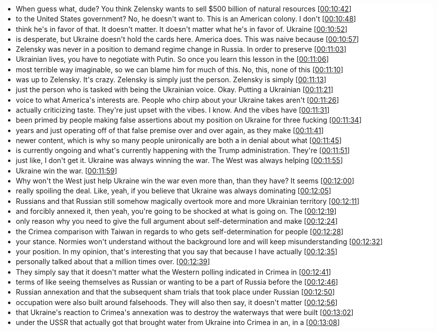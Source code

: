 *  When guess what, dude? You think Zelensky wants to sell $500 billion of natural resources [[00:10:42](https://www.youtube.com/watch?v=doszIDXf7ik&t=642.2s)]
*  to the United States government? No, he doesn't want to. This is an American colony. I don't [[00:10:48](https://www.youtube.com/watch?v=doszIDXf7ik&t=648.16s)]
*  think he's in favor of that. It doesn't matter. It doesn't matter what he's in favor of. Ukraine [[00:10:52](https://www.youtube.com/watch?v=doszIDXf7ik&t=652.7199999999999s)]
*  is desperate, but Ukraine doesn't hold the cards here. America does. This was naive because [[00:10:57](https://www.youtube.com/watch?v=doszIDXf7ik&t=657.7199999999999s)]
*  Zelensky was never in a position to demand regime change in Russia. In order to preserve [[00:11:03](https://www.youtube.com/watch?v=doszIDXf7ik&t=663.7199999999999s)]
*  Ukrainian lives, you have to negotiate with Putin. So once you learn this lesson in the [[00:11:06](https://www.youtube.com/watch?v=doszIDXf7ik&t=666.9599999999999s)]
*  most terrible way imaginable, so we can blame him for much of this. No, this, none of this [[00:11:10](https://www.youtube.com/watch?v=doszIDXf7ik&t=670.16s)]
*  was up to Zelensky. It's crazy. Zelensky is simply just the person. Zelensky is simply [[00:11:13](https://www.youtube.com/watch?v=doszIDXf7ik&t=673.88s)]
*  just the person who is tasked with being the Ukrainian voice. Okay. Putting a Ukrainian [[00:11:21](https://www.youtube.com/watch?v=doszIDXf7ik&t=681.04s)]
*  voice to what America's interests are. People who chirp about your Ukraine takes aren't [[00:11:26](https://www.youtube.com/watch?v=doszIDXf7ik&t=686.8s)]
*  actually criticizing taste. They're just upset with the vibes. I know. And the vibes have [[00:11:31](https://www.youtube.com/watch?v=doszIDXf7ik&t=691.38s)]
*  been primed by people making false assertions about my position on Ukraine for three fucking [[00:11:34](https://www.youtube.com/watch?v=doszIDXf7ik&t=694.42s)]
*  years and just operating off of that false premise over and over again, as they make [[00:11:41](https://www.youtube.com/watch?v=doszIDXf7ik&t=701.6s)]
*  newer content, which is why so many people unironically are both a in denial about what [[00:11:45](https://www.youtube.com/watch?v=doszIDXf7ik&t=705.6800000000001s)]
*  is currently ongoing and what's currently happening with the Trump administration. They're [[00:11:51](https://www.youtube.com/watch?v=doszIDXf7ik&t=711.6800000000001s)]
*  just like, I don't get it. Ukraine was always winning the war. The West was always helping [[00:11:55](https://www.youtube.com/watch?v=doszIDXf7ik&t=715.62s)]
*  Ukraine win the war. [[00:11:59](https://www.youtube.com/watch?v=doszIDXf7ik&t=719.82s)]
*  Why won't the West just help Ukraine win the war even more than, than they have? It seems [[00:12:00](https://www.youtube.com/watch?v=doszIDXf7ik&t=720.82s)]
*  really spoiling the deal. Like, yeah, if you believe that Ukraine was always dominating [[00:12:05](https://www.youtube.com/watch?v=doszIDXf7ik&t=725.44s)]
*  Russians and that Russian still somehow magically overtook more and more Ukrainian territory [[00:12:11](https://www.youtube.com/watch?v=doszIDXf7ik&t=731.96s)]
*  and forcibly annexed it, then yeah, you're going to be shocked at what is going on. The [[00:12:19](https://www.youtube.com/watch?v=doszIDXf7ik&t=739.2800000000001s)]
*  only reason why you need to give the full argument about self-determination and make [[00:12:24](https://www.youtube.com/watch?v=doszIDXf7ik&t=744.72s)]
*  the Crimea comparison with Taiwan in regards to who gets self-determination for people [[00:12:28](https://www.youtube.com/watch?v=doszIDXf7ik&t=748.52s)]
*  your stance. Normies won't understand without the background lore and will keep misunderstanding [[00:12:32](https://www.youtube.com/watch?v=doszIDXf7ik&t=752.08s)]
*  your position. In my opinion, that's interesting that you say that because I have actually [[00:12:35](https://www.youtube.com/watch?v=doszIDXf7ik&t=755.9200000000001s)]
*  personally talked about that a million times over. [[00:12:39](https://www.youtube.com/watch?v=doszIDXf7ik&t=759.44s)]
*  They simply say that it doesn't matter what the Western polling indicated in Crimea in [[00:12:41](https://www.youtube.com/watch?v=doszIDXf7ik&t=761.5600000000001s)]
*  terms of like seeing themselves as Russian or wanting to be a part of Russia before the [[00:12:46](https://www.youtube.com/watch?v=doszIDXf7ik&t=766.36s)]
*  Russian annexation and that the subsequent sham trials that took place under Russian [[00:12:50](https://www.youtube.com/watch?v=doszIDXf7ik&t=770.52s)]
*  occupation were also built around falsehoods. They will also then say, it doesn't matter [[00:12:56](https://www.youtube.com/watch?v=doszIDXf7ik&t=776.72s)]
*  that Ukraine's reaction to Crimea's annexation was to destroy the waterways that were built [[00:13:02](https://www.youtube.com/watch?v=doszIDXf7ik&t=782.0s)]
*  under the USSR that actually got that brought water from Ukraine into Crimea in an, in a [[00:13:08](https://www.youtube.com/watch?v=doszIDXf7ik&t=788.2s)]